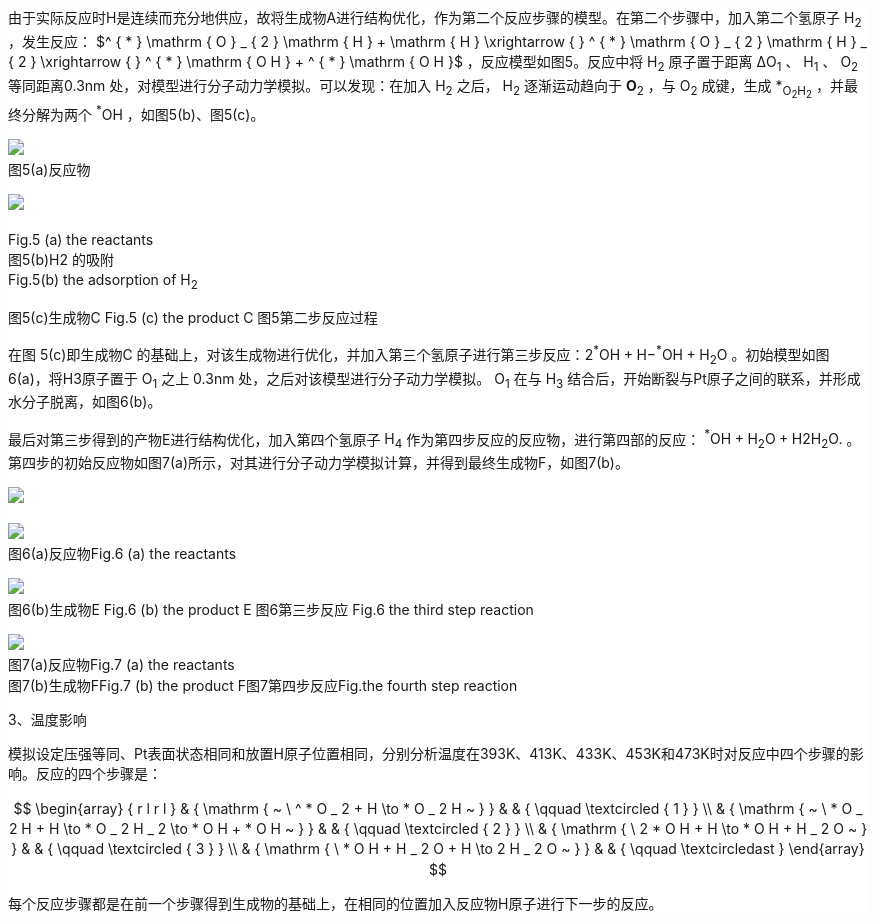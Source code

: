 由于实际反应时H是连续而充分地供应，故将生成物A进行结构优化，作为第二个反应步骤的模型。在第二个步骤中，加入第二个氢原子 $\mathrm { H } _ { 2 }$ ，发生反应： $^ { * } \mathrm { O } _ { 2 } \mathrm { H } + \mathrm { H } \xrightarrow { } ^ { * } \mathrm { O } _ { 2 } \mathrm { H } _ { 2 } \xrightarrow { } ^ { * } \mathrm { O H } + ^ { * } \mathrm { O H }$ ，反应模型如图5。反应中将 $\mathrm { H } _ { 2 }$ 原子置于距离 $\mathrm { \Delta O } _ { 1 }$ 、 $\mathrm { H } _ { 1 }$ 、 $\mathrm { O } _ { 2 }$ 等同距离$0 . 3 \mathrm { n m }$ 处，对模型进行分子动力学模拟。可以发现：在加入 $\mathrm { H } _ { 2 }$ 之后， $\mathrm { H } _ { 2 }$ 逐渐运动趋向于 $\mathbf { O } _ { 2 }$ ，与 $\mathrm { O } _ { 2 }$ 成键，生成 $\mathrm { * _ { O _ { 2 } H _ { 2 } } }$ ，并最终分解为两个 $^ { * } \mathrm { O H }$ ，如图5(b)、图5(c)。

![](images/502d352ef44fb72008cb4d9c1744cd537f1843df88d92e375f930b2b0c1f21a9.jpg)  
图5(a)反应物

![](images/78e116666b8ca877cd6569cdf2b2c76d4fbcbe6b6e07b79e2f22329b9ef06ad8.jpg)  
  
Fig.5 (a) the reactants   
图5(b)H2 的吸附  
Fig.5(b) the adsorption of $\mathrm { H } _ { 2 }$

图5(c)生成物C Fig.5 (c) the product C 图5第二步反应过程

在图 5(c)即生成物C 的基础上，对该生成物进行优化，并加入第三个氢原子进行第三步反应：$2 ^ { \ast } \mathrm { O H + H \mathrm { - } \mathrm { ^ \ast } O H + H _ { 2 } O }$ 。初始模型如图6(a)，将H3原子置于 $\mathrm { O } _ { 1 }$ 之上 $0 . 3 \mathrm { n m }$ 处，之后对该模型进行分子动力学模拟。 $\mathrm { O } _ { 1 }$ 在与 $\mathrm { H } _ { 3 }$ 结合后，开始断裂与Pt原子之间的联系，并形成水分子脱离，如图6(b)。

最后对第三步得到的产物E进行结构优化，加入第四个氢原子 $\mathrm { H } _ { 4 }$ 作为第四步反应的反应物，进行第四部的反应： $^ { * } \mathrm { O H } { + } \mathrm { H } _ { 2 } \mathrm { O } { + } \mathrm { H } {  } 2 \mathrm { H } _ { 2 } \mathrm { O } .$ 。第四步的初始反应物如图7(a)所示，对其进行分子动力学模拟计算，并得到最终生成物F，如图7(b)。

![](images/dac77066be779dc728d351823fff4622581ff5286f709bf6dc58943f7b595761.jpg)

![](images/e529dfedfaaa1c9df110ec7d4657b874674f78a4eca0b07ee361405bd9329958.jpg)  
图6(a)反应物Fig.6 (a) the reactants

![](images/74598d2c24ba2fd7ac59d15d351a997f697c059e00db12de7b142fb4b00ac575.jpg)  
图6(b)生成物E Fig.6 (b) the product E 图6第三步反应 Fig.6 the third step reaction

![](images/2a08f25859289051c92df968b514ab99388a5efefa283007e083ff224ee6da26.jpg)  
图7(a)反应物Fig.7 (a) the reactants  
图7(b)生成物FFig.7 (b) the product F图7第四步反应Fig.the fourth step reaction

3、温度影响

模拟设定压强等同、Pt表面状态相同和放置H原子位置相同，分别分析温度在393K、413K、433K、453K和473K时对反应中四个步骤的影响。反应的四个步骤是：

$$
\begin{array} { r l r l } & { \mathrm { ~ \ ^ * O _ 2 + H \to * O _ 2 H ~ } } & & { \qquad \textcircled { 1 } } \\ & { \mathrm { ~ \ * O _ 2 H + H \to * O _ 2 H _ 2 \to * O H + * O H ~ } } & & { \qquad \textcircled { 2 } } \\ & { \mathrm { \ 2 * O H + H \to * O H + H _ 2 O ~ } } & & { \qquad \textcircled { 3 } } \\ & { \mathrm { \ * O H + H _ 2 O + H \to 2 H _ 2 O ~ } } & & { \qquad \textcircledast } \end{array}
$$

每个反应步骤都是在前一个步骤得到生成物的基础上，在相同的位置加入反应物H原子进行下一步的反应。
